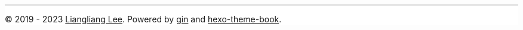 <div>
<div id="prePage" style="float: left">
</div>
<div id="nextPage" style="float: right">
</div>
</div>
</div>
</div>
</div>
<div class="copyright">
<hr/>
<p>© 2019 - 2023 <a href="/cdn-cgi/l/email-protection#b2dedede8b8683838285f2d5dfd3dbde9cd1dddf" target="_blank">Liangliang Lee</a>.
                    Powered by <a href="https://github.com/gin-gonic/gin" target="_blank">gin</a> and <a href="https://github.com/kaiiiz/hexo-theme-book" target="_blank">hexo-theme-book</a>.</p>
</div>
</div>
<a class="off-canvas-overlay" onclick="hide_canvas()"></a>
</div>
<script>(function(){function c(){var b=a.contentDocument||a.contentWindow.document;if(b){var d=b.createElement('script');d.innerHTML="window.__CF$cv$params={r:'8f0bda3ea8058616',t:'MTczMzk4Njk4NC4wMDAwMDA='};var a=document.createElement('script');a.nonce='';a.src='/cdn-cgi/challenge-platform/scripts/jsd/main.js';document.getElementsByTagName('head')[0].appendChild(a);";b.getElementsByTagName('head')[0].appendChild(d)}}if(document.body){var a=document.createElement('iframe');a.height=1;a.width=1;a.style.position='absolute';a.style.top=0;a.style.left=0;a.style.border='none';a.style.visibility='hidden';document.body.appendChild(a);if('loading'!==document.readyState)c();else if(window.addEventListener)document.addEventListener('DOMContentLoaded',c);else{var e=document.onreadystatechange||function(){};document.onreadystatechange=function(b){e(b);'loading'!==document.readyState&&(document.onreadystatechange=e,c())}}}})();</script></body>

<script src="/static/index.js"></script>
</head></html>